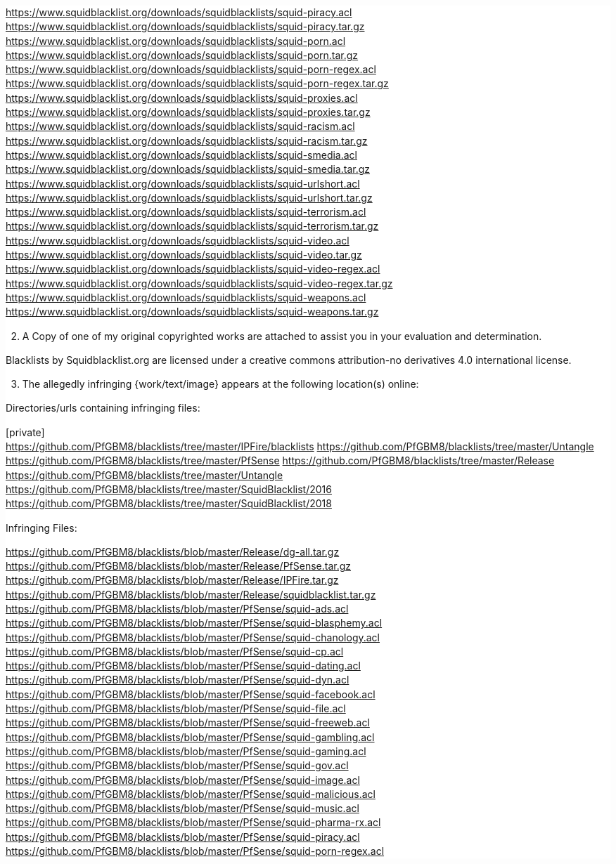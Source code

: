 https://www.squidblacklist.org/downloads/squidblacklists/squid-piracy.acl
https://www.squidblacklist.org/downloads/squidblacklists/squid-piracy.tar.gz
https://www.squidblacklist.org/downloads/squidblacklists/squid-porn.acl
https://www.squidblacklist.org/downloads/squidblacklists/squid-porn.tar.gz
https://www.squidblacklist.org/downloads/squidblacklists/squid-porn-regex.acl
https://www.squidblacklist.org/downloads/squidblacklists/squid-porn-regex.tar.gz
https://www.squidblacklist.org/downloads/squidblacklists/squid-proxies.acl
https://www.squidblacklist.org/downloads/squidblacklists/squid-proxies.tar.gz
https://www.squidblacklist.org/downloads/squidblacklists/squid-racism.acl
https://www.squidblacklist.org/downloads/squidblacklists/squid-racism.tar.gz
https://www.squidblacklist.org/downloads/squidblacklists/squid-smedia.acl
https://www.squidblacklist.org/downloads/squidblacklists/squid-smedia.tar.gz
https://www.squidblacklist.org/downloads/squidblacklists/squid-urlshort.acl
https://www.squidblacklist.org/downloads/squidblacklists/squid-urlshort.tar.gz
https://www.squidblacklist.org/downloads/squidblacklists/squid-terrorism.acl
https://www.squidblacklist.org/downloads/squidblacklists/squid-terrorism.tar.gz
https://www.squidblacklist.org/downloads/squidblacklists/squid-video.acl
https://www.squidblacklist.org/downloads/squidblacklists/squid-video.tar.gz
https://www.squidblacklist.org/downloads/squidblacklists/squid-video-regex.acl
https://www.squidblacklist.org/downloads/squidblacklists/squid-video-regex.tar.gz
https://www.squidblacklist.org/downloads/squidblacklists/squid-weapons.acl
https://www.squidblacklist.org/downloads/squidblacklists/squid-weapons.tar.gz

2. A Copy of one of my original copyrighted works are attached to assist
you in your evaluation and determination.

Blacklists by Squidblacklist.org are licensed under a creative commons
attribution-no derivatives 4.0 international license.

3. The allegedly infringing {work/text/image} appears at the following
location(s) online:

Directories/urls containing infringing files:

[private]  
https://github.com/PfGBM8/blacklists/tree/master/IPFire/blacklists
https://github.com/PfGBM8/blacklists/tree/master/Untangle
https://github.com/PfGBM8/blacklists/tree/master/PfSense
https://github.com/PfGBM8/blacklists/tree/master/Release
https://github.com/PfGBM8/blacklists/tree/master/Untangle
https://github.com/PfGBM8/blacklists/tree/master/SquidBlacklist/2016
https://github.com/PfGBM8/blacklists/tree/master/SquidBlacklist/2018

Infringing Files:

https://github.com/PfGBM8/blacklists/blob/master/Release/dg-all.tar.gz
https://github.com/PfGBM8/blacklists/blob/master/Release/PfSense.tar.gz
https://github.com/PfGBM8/blacklists/blob/master/Release/IPFire.tar.gz
https://github.com/PfGBM8/blacklists/blob/master/Release/squidblacklist.tar.gz
https://github.com/PfGBM8/blacklists/blob/master/PfSense/squid-ads.acl
https://github.com/PfGBM8/blacklists/blob/master/PfSense/squid-blasphemy.acl
https://github.com/PfGBM8/blacklists/blob/master/PfSense/squid-chanology.acl
https://github.com/PfGBM8/blacklists/blob/master/PfSense/squid-cp.acl
https://github.com/PfGBM8/blacklists/blob/master/PfSense/squid-dating.acl
https://github.com/PfGBM8/blacklists/blob/master/PfSense/squid-dyn.acl
https://github.com/PfGBM8/blacklists/blob/master/PfSense/squid-facebook.acl
https://github.com/PfGBM8/blacklists/blob/master/PfSense/squid-file.acl
https://github.com/PfGBM8/blacklists/blob/master/PfSense/squid-freeweb.acl
https://github.com/PfGBM8/blacklists/blob/master/PfSense/squid-gambling.acl
https://github.com/PfGBM8/blacklists/blob/master/PfSense/squid-gaming.acl
https://github.com/PfGBM8/blacklists/blob/master/PfSense/squid-gov.acl
https://github.com/PfGBM8/blacklists/blob/master/PfSense/squid-image.acl
https://github.com/PfGBM8/blacklists/blob/master/PfSense/squid-malicious.acl
https://github.com/PfGBM8/blacklists/blob/master/PfSense/squid-music.acl
https://github.com/PfGBM8/blacklists/blob/master/PfSense/squid-pharma-rx.acl
https://github.com/PfGBM8/blacklists/blob/master/PfSense/squid-piracy.acl
https://github.com/PfGBM8/blacklists/blob/master/PfSense/squid-porn-regex.acl